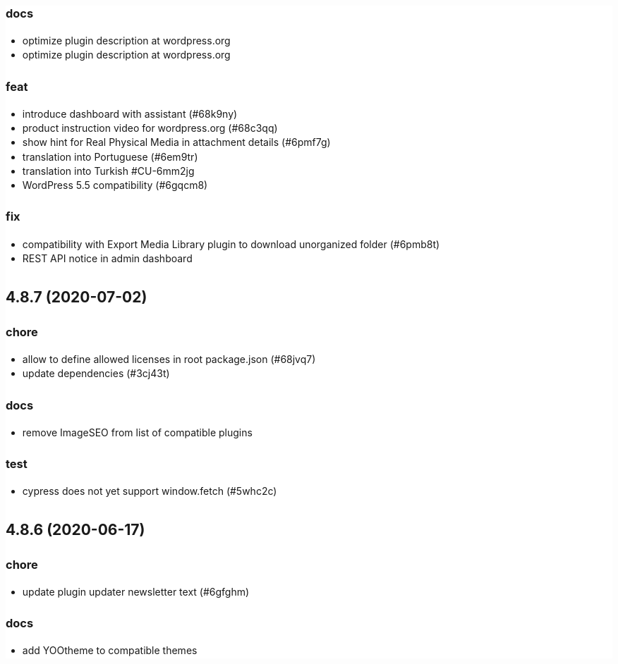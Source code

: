 ### docs

* optimize plugin description at wordpress.org
* optimize plugin description at wordpress.org


### feat

* introduce dashboard with assistant (#68k9ny)
* product instruction video for wordpress.org (#68c3qq)
* show hint for Real Physical Media in attachment details (#6pmf7g)
* translation into Portuguese (#6em9tr)
* translation into Turkish #CU-6mm2jg
* WordPress 5.5 compatibility (#6gqcm8)


### fix

* compatibility with Export Media Library plugin to download unorganized folder (#6pmb8t)
* REST API notice in admin dashboard





## 4.8.7 (2020-07-02)


### chore

* allow to define allowed licenses in root package.json (#68jvq7)
* update dependencies (#3cj43t)


### docs

* remove ImageSEO from list of compatible plugins


### test

* cypress does not yet support window.fetch (#5whc2c)





## 4.8.6 (2020-06-17)


### chore

* update plugin updater newsletter text (#6gfghm)


### docs

* add YOOtheme to compatible themes
